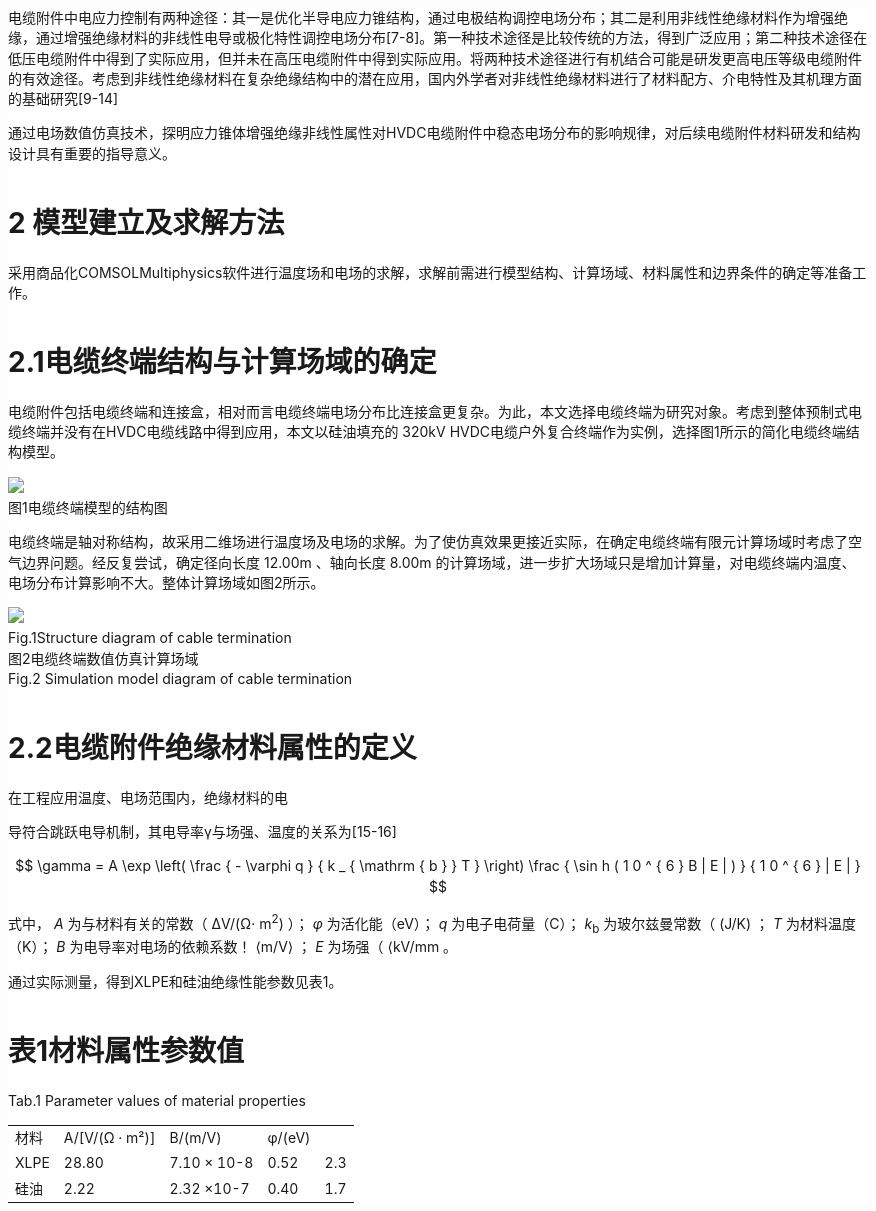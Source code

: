 电缆附件中电应力控制有两种途径：其一是优化半导电应力锥结构，通过电极结构调控电场分布；其二是利用非线性绝缘材料作为增强绝缘，通过增强绝缘材料的非线性电导或极化特性调控电场分布[7-8]。第一种技术途径是比较传统的方法，得到广泛应用；第二种技术途径在低压电缆附件中得到了实际应用，但并未在高压电缆附件中得到实际应用。将两种技术途径进行有机结合可能是研发更高电压等级电缆附件的有效途径。考虑到非线性绝缘材料在复杂绝缘结构中的潜在应用，国内外学者对非线性绝缘材料进行了材料配方、介电特性及其机理方面的基础研究[9-14]

通过电场数值仿真技术，探明应力锥体增强绝缘非线性属性对HVDC电缆附件中稳态电场分布的影响规律，对后续电缆附件材料研发和结构设计具有重要的指导意义。

# 2 模型建立及求解方法

采用商品化COMSOLMultiphysics软件进行温度场和电场的求解，求解前需进行模型结构、计算场域、材料属性和边界条件的确定等准备工作。

# 2.1电缆终端结构与计算场域的确定

电缆附件包括电缆终端和连接盒，相对而言电缆终端电场分布比连接盒更复杂。为此，本文选择电缆终端为研究对象。考虑到整体预制式电缆终端并没有在HVDC电缆线路中得到应用，本文以硅油填充的 $3 2 0 \mathrm { k V }$ HVDC电缆户外复合终端作为实例，选择图1所示的简化电缆终端结构模型。

![](images/9b00e06703fc336498b7eaf783ddb4449d4d6c4a118cd392ea7e5c4542ac35f8.jpg)  
图1电缆终端模型的结构图

电缆终端是轴对称结构，故采用二维场进行温度场及电场的求解。为了使仿真效果更接近实际，在确定电缆终端有限元计算场域时考虑了空气边界问题。经反复尝试，确定径向长度 $1 2 . 0 0 \mathrm { m }$ 、轴向长度 $8 . 0 0 \mathrm { m }$ 的计算场域，进一步扩大场域只是增加计算量，对电缆终端内温度、电场分布计算影响不大。整体计算场域如图2所示。

![](images/c083c379681b3b7b92190f110b991b3a3ae9d0c937f1873fa6e721cffaff643e.jpg)  
Fig.1Structure diagram of cable termination   
图2电缆终端数值仿真计算场域  
Fig.2 Simulation model diagram of cable termination

# 2.2电缆附件绝缘材料属性的定义

在工程应用温度、电场范围内，绝缘材料的电

导符合跳跃电导机制，其电导率γ与场强、温度的关系为[15-16]

$$
\gamma = A \exp \left( \frac { - \varphi q } { k _ { \mathrm { b } } T } \right) \frac { \sin h ( 1 0 ^ { 6 } B | E | ) } { 1 0 ^ { 6 } | E | }
$$

式中， $A$ 为与材料有关的常数（ $\mathrm { \Delta V / ( \Omega \cdot \ m ^ { 2 } ) }$ ）； $\varphi$ 为活化能（eV）； $q$ 为电子电荷量（C）； $k _ { \mathrm { b } }$ 为玻尔兹曼常数（ $\mathrm { { ( \mathrm { J / K } ) } }$ ； $T$ 为材料温度（K）； $B$ 为电导率对电场的依赖系数！ $\langle \mathrm { m } / \mathrm { V } \rangle$ ； $E$ 为场强（ $\mathrm { { \langle k V / m m } }$ 。

通过实际测量，得到XLPE和硅油绝缘性能参数见表1。

# 表1材料属性参数值

Tab.1 Parameter values of material properties  

<html><body><table><tr><td>材料</td><td>A/[V/(Ω · m²)]</td><td>B/(m/V)</td><td>φ/(eV)</td><td></td></tr><tr><td>XLPE</td><td>28.80</td><td>7.10 × 10-8</td><td>0.52</td><td>2.3</td></tr><tr><td>硅油</td><td>2.22</td><td>2.32 ×10-7</td><td>0.40</td><td>1.7</td></tr></table></body></html>
